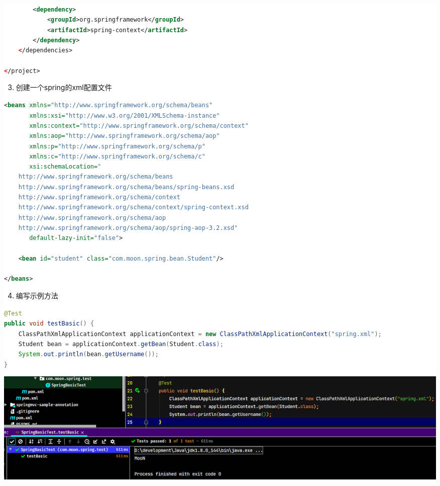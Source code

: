```xml
        <dependency>
            <groupId>org.springframework</groupId>
            <artifactId>spring-context</artifactId>
        </dependency>
    </dependencies>

</project>
```

3. 创建一个spring的xml配置文件

```xml
<beans xmlns="http://www.springframework.org/schema/beans"
       xmlns:xsi="http://www.w3.org/2001/XMLSchema-instance"
       xmlns:context="http://www.springframework.org/schema/context"
       xmlns:aop="http://www.springframework.org/schema/aop"
       xmlns:p="http://www.springframework.org/schema/p"
       xmlns:c="http://www.springframework.org/schema/c"
       xsi:schemaLocation="
	http://www.springframework.org/schema/beans
	http://www.springframework.org/schema/beans/spring-beans.xsd
    http://www.springframework.org/schema/context
    http://www.springframework.org/schema/context/spring-context.xsd
    http://www.springframework.org/schema/aop
	http://www.springframework.org/schema/aop/spring-aop-3.2.xsd"
       default-lazy-init="false">

    <bean id="student" class="com.moon.spring.bean.Student"/>

</beans>
```

4. 编写示例方法

```java
@Test
public void testBasic() {
    ClassPathXmlApplicationContext applicationContext = new ClassPathXmlApplicationContext("spring.xml");
    Student bean = applicationContext.getBean(Student.class);
    System.out.println(bean.getUsername());
}
```

![](images/20201226095117800_6335.png)
